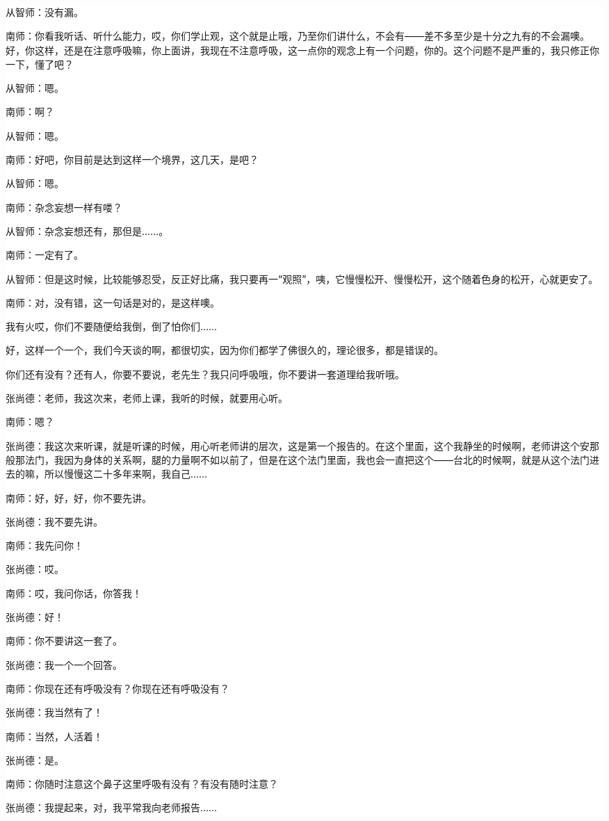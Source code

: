 从智师：没有漏。

南师：你看我听话、听什么能力，哎，你们学止观，这个就是止哦，乃至你们讲什么，不会有——差不多至少是十分之九有的不会漏噢。好，你这样，还是在注意呼吸嘛，你上面讲，我现在不注意呼吸，这一点你的观念上有一个问题，你的。这个问题不是严重的，我只修正你一下，懂了吧？

从智师：嗯。

南师：啊？

从智师：嗯。

南师：好吧，你目前是达到这样一个境界，这几天，是吧？

从智师：嗯。

南师：杂念妄想一样有喽？

从智师：杂念妄想还有，那但是……。

南师：一定有了。

从智师：但是这时候，比较能够忍受，反正好比痛，我只要再一“观照”，咦，它慢慢松开、慢慢松开，这个随着色身的松开，心就更安了。

南师：对，没有错，这一句话是对的，是这样噢。

我有火哎，你们不要随便给我倒，倒了怕你们……

好，这样一个一个，我们今天谈的啊，都很切实，因为你们都学了佛很久的，理论很多，都是错误的。

你们还有没有？还有人，你要不要说，老先生？我只问呼吸哦，你不要讲一套道理给我听哦。

张尚德：老师，我这次来，老师上课，我听的时候，就要用心听。

南师：嗯？

张尚德：我这次来听课，就是听课的时候，用心听老师讲的层次，这是第一个报告的。在这个里面，这个我静坐的时候啊，老师讲这个安那般那法门，我因为身体的关系啊，腿的力量啊不如以前了，但是在这个法门里面，我也会一直把这个——台北的时候啊，就是从这个法门进去的嘛，所以慢慢这二十多年来啊，我自己……

南师：好，好，好，你不要先讲。

张尚德：我不要先讲。

南师：我先问你！

张尚德：哎。

南师：哎，我问你话，你答我！

张尚德：好！

南师：你不要讲这一套了。

张尚德：我一个一个回答。

南师：你现在还有呼吸没有？你现在还有呼吸没有？

张尚德：我当然有了！

南师：当然，人活着！

张尚德：是。

南师：你随时注意这个鼻子这里呼吸有没有？有没有随时注意？

张尚德：我提起来，对，我平常我向老师报告……
